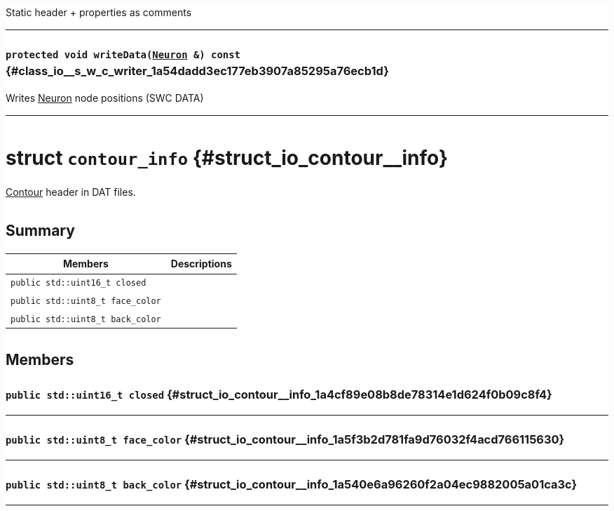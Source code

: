 Static header + properties as comments

---

### `protected void writeData(`[`Neuron`](core.html#class_neuron)` &) const` {#class_io__s_w_c_writer_1a54dadd3ec177eb3907a85295a76ecb1d}

Writes [Neuron](core.html#class_neuron) node positions (SWC DATA)




---

# struct `contour_info` {#struct_io_contour__info}


[Contour](core.html#class__contour) header in DAT files.



## Summary

 Members                        | Descriptions                                
--------------------------------|---------------------------------------------
`public std::uint16_t closed` |
`public std::uint8_t face_color` |
`public std::uint8_t back_color` |

## Members


### `public std::uint16_t closed` {#struct_io_contour__info_1a4cf89e08b8de78314e1d624f0b09c8f4}





---

### `public std::uint8_t face_color` {#struct_io_contour__info_1a5f3b2d781fa9d76032f4acd766115630}





---

### `public std::uint8_t back_color` {#struct_io_contour__info_1a540e6a96260f2a04ec9882005a01ca3c}






---